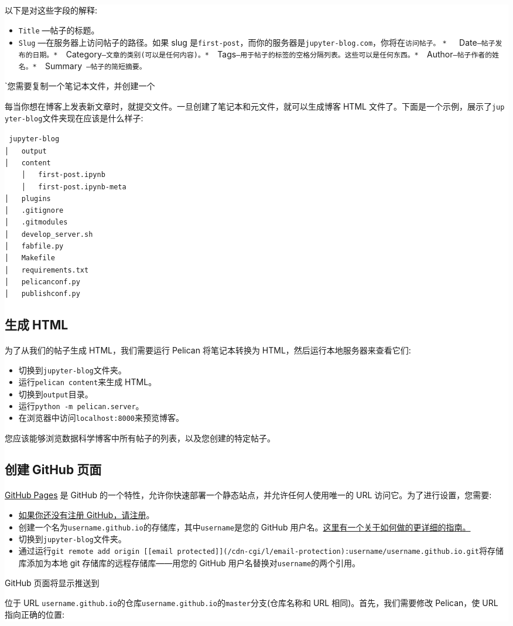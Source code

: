 以下是对这些字段的解释:

*   `Title` —帖子的标题。
*   `Slug` —在服务器上访问帖子的路径。如果 slug 是`first-post`，而你的服务器是`jupyter-blog.com`，你将在`访问帖子。`
`*   `Date` —帖子发布的日期。*   `Category` —文章的类别(可以是任何内容)。*   `Tags` —用于帖子的标签的空格分隔列表。这些可以是任何东西。*   `Author` —帖子作者的姓名。*   `Summary` —帖子的简短摘要。`

 `您需要复制一个笔记本文件，并创建一个

每当你想在博客上发表新文章时，就提交文件。一旦创建了笔记本和元文件，就可以生成博客 HTML 文件了。下面是一个示例，展示了`jupyter-blog`文件夹现在应该是什么样子:

```
 jupyter-blog
│   output
│   content
    │   first-post.ipynb
    │   first-post.ipynb-meta
│   plugins
│   .gitignore
│   .gitmodules
│   develop_server.sh
│   fabfile.py
│   Makefile
│   requirements.txt
│   pelicanconf.py
│   publishconf.py 
```

## 生成 HTML

为了从我们的帖子生成 HTML，我们需要运行 Pelican 将笔记本转换为 HTML，然后运行本地服务器来查看它们:

*   切换到`jupyter-blog`文件夹。
*   运行`pelican content`来生成 HTML。
*   切换到`output`目录。
*   运行`python -m pelican.server`。
*   在浏览器中访问`localhost:8000`来预览博客。

您应该能够浏览数据科学博客中所有帖子的列表，以及您创建的特定帖子。

## 创建 GitHub 页面

[GitHub Pages](https://pages.github.com/) 是 GitHub 的一个特性，允许你快速部署一个静态站点，并允许任何人使用唯一的 URL 访问它。为了进行设置，您需要:

*   [如果你还没有注册 GitHub，请注册](https://github.com/)。
*   创建一个名为`username.github.io`的存储库，其中`username`是您的 GitHub 用户名。[这里有一个关于如何做的更详细的指南。](https://help.github.com/articles/create-a-repo/)
*   切换到`jupyter-blog`文件夹。
*   通过运行`git remote add origin [[email protected]](/cdn-cgi/l/email-protection):username/username.github.io.git`将存储库添加为本地 git 存储库的远程存储库——用您的 GitHub 用户名替换对`username`的两个引用。

GitHub 页面将显示推送到

位于 URL `username.github.io`的仓库`username.github.io`的`master`分支(仓库名称和 URL 相同)。首先，我们需要修改 Pelican，使 URL 指向正确的位置:
